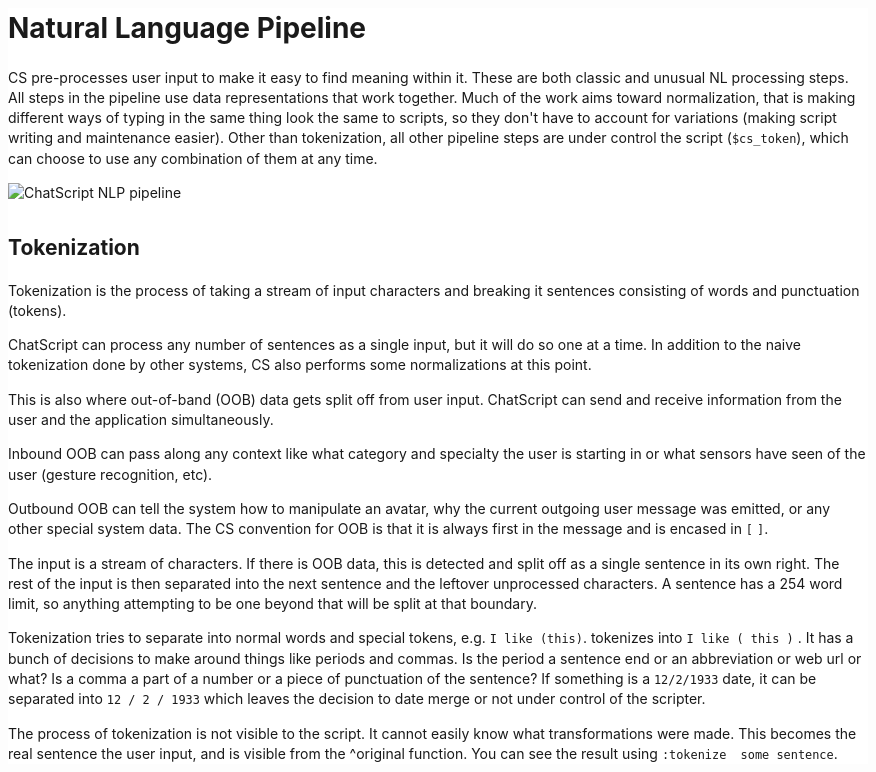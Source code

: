 # Natural Language Pipeline

CS pre-processes user input to make it easy to find meaning within it. 
These are both classic and unusual NL processing steps. 
All steps in the pipeline use data representations that work together. 
Much of the work aims toward normalization, that is making different ways of typing in the 
same thing look the same to scripts, so they don't have to account for variations 
(making script writing and maintenance easier). Other than tokenization, all other pipeline steps 
are under control the script (`$cs_token`), which can choose to use any combination of them at any time.

![ChatScript NLP pipeline](NLPipeline.png)

## Tokenization

Tokenization is the process of taking a stream of input characters and breaking it sentences 
consisting of words and punctuation (tokens).  

ChatScript can process any number of sentences as a single input, 
but it will do so one at a time. In addition to the naive tokenization done by other systems, 
CS also performs some normalizations at this point. 

This is also where out-of-band (OOB) data gets split off from user input. 
ChatScript can send and receive information from the user and the application simultaneously. 

Inbound OOB can pass along any context like what category and specialty the user is starting in or what 
sensors have seen of the user (gesture recognition, etc). 

Outbound OOB can tell the system how to manipulate an avatar, why the current outgoing user message was emitted, 
or any other special system data. The CS convention for OOB is that it is always first in the message and is encased in `[` `]`.

The input is a stream of characters. If there is OOB data, this is detected and split off as a single 
sentence in its own right. The rest of the input is then separated into the next sentence and the leftover
unprocessed characters. A sentence has a 254 word limit, so anything attempting to be one beyond that
will be split at that boundary.

Tokenization tries to separate into normal words and special tokens, e.g.
`I like (this)`. tokenizes into `I like ( this )` . It has a bunch of decisions to make around things like
periods and commas. Is the period a sentence end or an abbreviation or web url or what? Is a comma a
part of a number or a piece of punctuation of the sentence? If something is a `12/2/1933` date, it can be
separated into `12 / 2 / 1933` which leaves the decision to date merge or not under control of the
scripter.

The process of tokenization is not visible to the script. It cannot easily know what transformations were
made. This becomes the real sentence the user input, and is visible from the ^original function.
You can see the result using `:tokenize  some sentence`.
